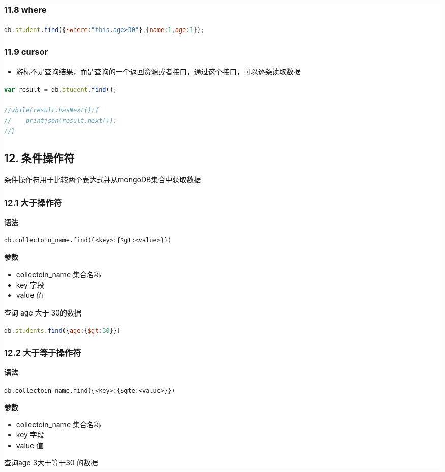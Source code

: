  ### 11.8 where 

```javascript
db.student.find({$where:"this.age>30"},{name:1,age:1});
```

 ### 11.9 cursor 

* 游标不是查询结果，而是查询的一个返回资源或者接口，通过这个接口，可以逐条读取数据

```javascript
var result = db.student.find();

//while(result.hasNext()){
//    printjson(result.next());
//}

```

 ## 12\. 条件操作符 

条件操作符用于比较两个表达式并从mongoDB集合中获取数据

 ### 12.1 大于操作符 

**语法**

```
db.collectoin_name.find({<key>:{$gt:<value>}})
```

**参数**

* collectoin\_name 集合名称
* key 字段
* value 值

查询 age 大于 30的数据

```javascript
db.students.find({age:{$gt:30}})
```

 ### 12.2 大于等于操作符 

**语法**

```
db.collectoin_name.find({<key>:{$gte:<value>}})
```

**参数**

* collectoin\_name 集合名称
* key 字段
* value 值

查询age 3大于等于30 的数据
